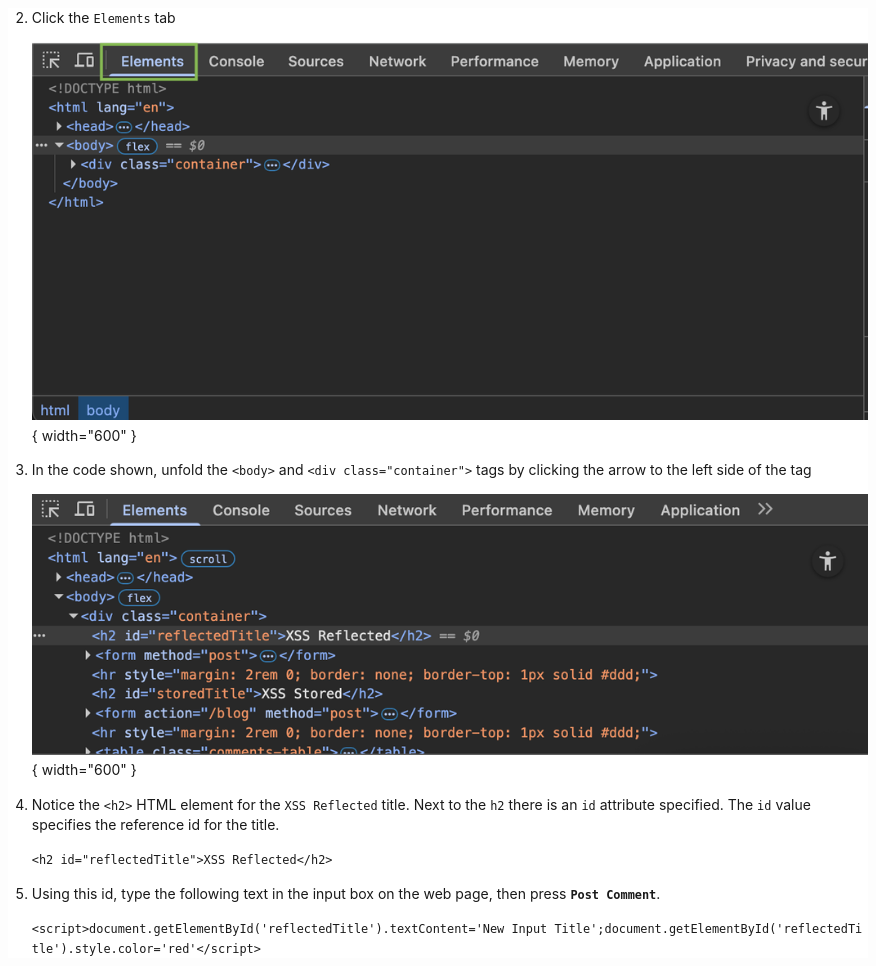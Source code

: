 
2. Click the `Elements` tab
    
    ![](./lab-guide/docs/assets/inspect_elements_window.png){ width="600" }
    

3. In the code shown, unfold the `<body>` and `<div class="container">` tags by clicking the arrow to the left side of the tag
    
    ![](./lab-guide/docs/assets/xss_reflected_inspect_title.png){ width="600" }
    

4. Notice the `<h2>` HTML element for the `XSS Reflected` title. Next to the `h2` there is an `id` attribute specified. The `id` value specifies the reference id for the title. 
    ```{.text .no-copy}
    <h2 id="reflectedTitle">XSS Reflected</h2>
    ```

5. Using this id, type the following text in the input box on the web page, then press **`Post Comment`**.
    ```
    <script>document.getElementById('reflectedTitle').textContent='New Input Title';document.getElementById('reflectedTitle').style.color='red'</script>
    ```
    